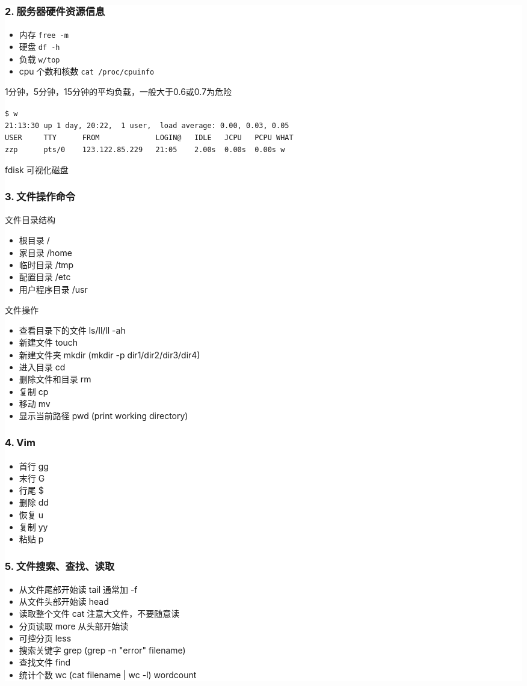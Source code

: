 ### 2. 服务器硬件资源信息

- 内存 `free -m`
- 硬盘 `df -h`
- 负载 `w/top`
- cpu 个数和核数 `cat /proc/cpuinfo`

1分钟，5分钟，15分钟的平均负载，一般大于0.6或0.7为危险

```
$ w
21:13:30 up 1 day, 20:22,  1 user,  load average: 0.00, 0.03, 0.05
USER     TTY      FROM             LOGIN@   IDLE   JCPU   PCPU WHAT
zzp      pts/0    123.122.85.229   21:05    2.00s  0.00s  0.00s w
```

fdisk 可视化磁盘

### 3. 文件操作命令

文件目录结构
- 根目录 /
- 家目录 /home
- 临时目录 /tmp
- 配置目录 /etc
- 用户程序目录 /usr

文件操作
- 查看目录下的文件 ls/ll/ll -ah
- 新建文件 touch
- 新建文件夹 mkdir (mkdir -p dir1/dir2/dir3/dir4)
- 进入目录 cd
- 删除文件和目录 rm
- 复制 cp
- 移动 mv
- 显示当前路径 pwd (print working directory)

### 4. Vim

- 首行 gg
- 末行 G
- 行尾 $
- 删除 dd
- 恢复 u
- 复制 yy
- 粘贴 p 

### 5. 文件搜索、查找、读取
- 从文件尾部开始读 tail 通常加 -f
- 从文件头部开始读 head
- 读取整个文件 cat 注意大文件，不要随意读
- 分页读取 more 从头部开始读
- 可控分页 less 
- 搜索关键字 grep  (grep -n "error" filename)
- 查找文件 find
- 统计个数 wc (cat filename | wc -l)  wordcount
